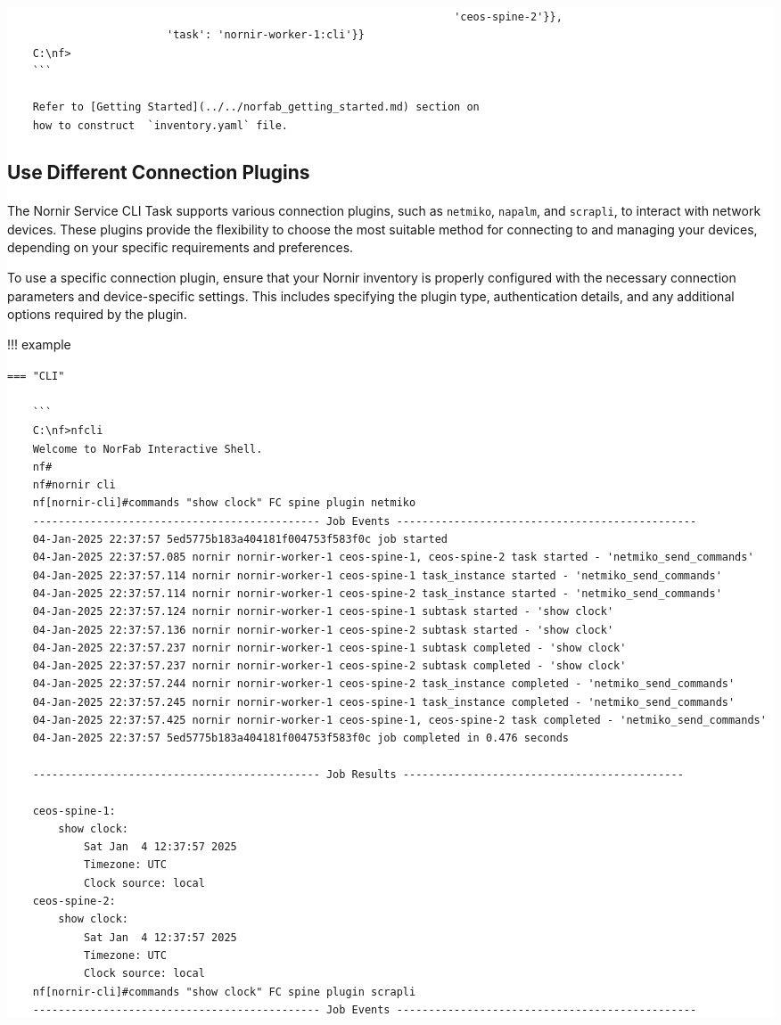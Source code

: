                                                                           'ceos-spine-2'}},
                             'task': 'nornir-worker-1:cli'}}
        C:\nf>					 
		```
		
		Refer to [Getting Started](../../norfab_getting_started.md) section on 
		how to construct  `inventory.yaml` file.

## Use Different Connection Plugins

The Nornir Service CLI Task supports various connection plugins, such as `netmiko`, `napalm`, and `scrapli`, to interact with network devices. These plugins provide the flexibility to choose the most suitable method for connecting to and managing your devices, depending on your specific requirements and preferences.

To use a specific connection plugin, ensure that your Nornir inventory is properly configured with the necessary connection parameters and device-specific settings. This includes specifying the plugin type, authentication details, and any additional options required by the plugin.

!!! example

    === "CLI"
    
        ```
		C:\nf>nfcli
		Welcome to NorFab Interactive Shell.
        nf#
        nf#nornir cli
        nf[nornir-cli]#commands "show clock" FC spine plugin netmiko
        --------------------------------------------- Job Events -----------------------------------------------
        04-Jan-2025 22:37:57 5ed5775b183a404181f004753f583f0c job started
        04-Jan-2025 22:37:57.085 nornir nornir-worker-1 ceos-spine-1, ceos-spine-2 task started - 'netmiko_send_commands'
        04-Jan-2025 22:37:57.114 nornir nornir-worker-1 ceos-spine-1 task_instance started - 'netmiko_send_commands'
        04-Jan-2025 22:37:57.114 nornir nornir-worker-1 ceos-spine-2 task_instance started - 'netmiko_send_commands'
        04-Jan-2025 22:37:57.124 nornir nornir-worker-1 ceos-spine-1 subtask started - 'show clock'
        04-Jan-2025 22:37:57.136 nornir nornir-worker-1 ceos-spine-2 subtask started - 'show clock'
        04-Jan-2025 22:37:57.237 nornir nornir-worker-1 ceos-spine-1 subtask completed - 'show clock'
        04-Jan-2025 22:37:57.237 nornir nornir-worker-1 ceos-spine-2 subtask completed - 'show clock'
        04-Jan-2025 22:37:57.244 nornir nornir-worker-1 ceos-spine-2 task_instance completed - 'netmiko_send_commands'
        04-Jan-2025 22:37:57.245 nornir nornir-worker-1 ceos-spine-1 task_instance completed - 'netmiko_send_commands'
        04-Jan-2025 22:37:57.425 nornir nornir-worker-1 ceos-spine-1, ceos-spine-2 task completed - 'netmiko_send_commands'
        04-Jan-2025 22:37:57 5ed5775b183a404181f004753f583f0c job completed in 0.476 seconds

        --------------------------------------------- Job Results --------------------------------------------

        ceos-spine-1:
            show clock:
                Sat Jan  4 12:37:57 2025
                Timezone: UTC
                Clock source: local
        ceos-spine-2:
            show clock:
                Sat Jan  4 12:37:57 2025
                Timezone: UTC
                Clock source: local
        nf[nornir-cli]#commands "show clock" FC spine plugin scrapli
        --------------------------------------------- Job Events -----------------------------------------------